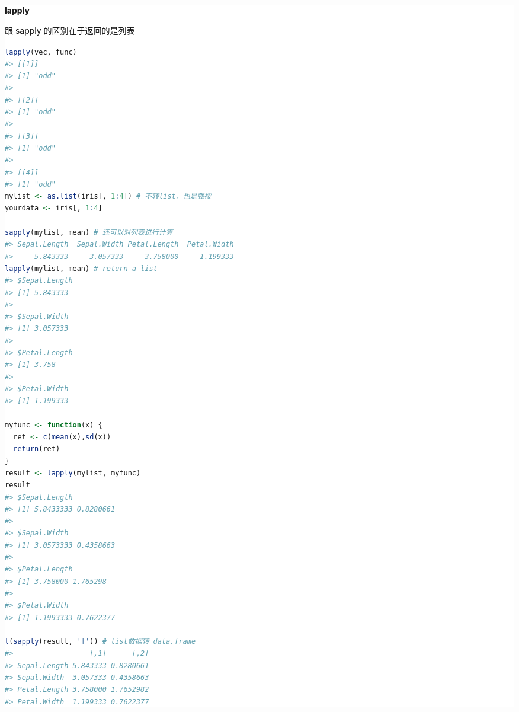 **lapply**

跟 sapply 的区别在于返回的是列表


```r
lapply(vec, func)
#> [[1]]
#> [1] "odd"
#> 
#> [[2]]
#> [1] "odd"
#> 
#> [[3]]
#> [1] "odd"
#> 
#> [[4]]
#> [1] "odd"
mylist <- as.list(iris[, 1:4]) # 不转list，也是强按
yourdata <- iris[, 1:4]

sapply(mylist, mean) # 还可以对列表进行计算
#> Sepal.Length  Sepal.Width Petal.Length  Petal.Width 
#>     5.843333     3.057333     3.758000     1.199333
lapply(mylist, mean) # return a list
#> $Sepal.Length
#> [1] 5.843333
#> 
#> $Sepal.Width
#> [1] 3.057333
#> 
#> $Petal.Length
#> [1] 3.758
#> 
#> $Petal.Width
#> [1] 1.199333

myfunc <- function(x) {
  ret <- c(mean(x),sd(x))
  return(ret)
}
result <- lapply(mylist, myfunc)
result
#> $Sepal.Length
#> [1] 5.8433333 0.8280661
#> 
#> $Sepal.Width
#> [1] 3.0573333 0.4358663
#> 
#> $Petal.Length
#> [1] 3.758000 1.765298
#> 
#> $Petal.Width
#> [1] 1.1993333 0.7622377

t(sapply(result, '[')) # list数据转 data.frame
#>                  [,1]      [,2]
#> Sepal.Length 5.843333 0.8280661
#> Sepal.Width  3.057333 0.4358663
#> Petal.Length 3.758000 1.7652982
#> Petal.Width  1.199333 0.7622377
```
